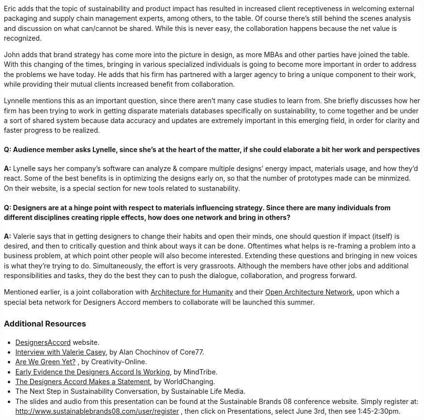 Eric adds that the topic of sustainability and product impact has resulted in increased client receptiveness in welcoming external packaging and supply chain management experts, among others, to the table. Of course there&#8217;s still behind the scenes analysis and discussion on what can/cannot be shared. While this is never easy, the collaboration happens because the net value is recognized.

John adds that brand strategy has come more into the picture in design, as more MBAs and other parties have joined the table. With this changing of the times, bringing in various specialized individuals is going to become more important in order to address the problems we have today. He adds that his firm has partnered with a larger agency to bring a unique component to their work, while providing their mutual clients increased benefit from collaboration.

Lynnelle mentions this as an important question, since there aren&#8217;t many case studies to learn from. She briefly discusses how her firm has been trying to work in getting disparate materials databases specifically on sustainability, to come together and be under a sort of shared system because data accuracy and updates are extremely important in this emerging field, in order for clarity and faster progress to be realized.

#### Q: Audience member asks Lynelle, since she&#8217;s at the heart of the matter, if she could elaborate a bit her work and perspectives

__A__**:** Lynelle says her company&#8217;s software can analyze & compare multiple designs&#8217; energy impact, materials usage, and how they&#8217;d react. Some of the best benefits is in optimizing the designs early on, so that the number of prototypes made can be minmized. On their website, is a special section for new tools related to sustanability.

#### Q: Designers are at a hinge point with respect to materials influencing strategy. Since there are many individuals from different disciplines creating ripple effects, how does one network and bring in others?

**A:** Valerie says that in getting designers to change their habits and open their minds, one should question if impact (itself) is desired, and then to critically question and think about ways it can be done. Oftentimes what helps is re-framing a problem into a business problem, at which point other people will also become interested. Extending these questions and bringing in new voices is what they&#8217;re trying to do. Simultaneously, the effort is very grassroots. Although the members have other jobs and additional responsibilities and tasks, they do the best they can to push the dialogue, collaboration, and progress forward.

Mentioned earlier, is a joint collaboration with <a rel="nofollow" href="http://www.architectureforhumanity.org/">Architecture for Humanity</a> and their [Open Architecture Network](http://www.openarchitecturenetwork.org/), upon which a special beta network for Designers Accord members to collaborate will be launched this summer.

### Additional Resources

  * <a rel="nofollow" href="http://www.designersaccord.org/">DesignersAccord</a> website.
  * <a rel="nofollow" href="http://www.core77.com/blog/featured_items/the_designers_accord_a_conversation_with_valerie_casey_9401.asp">Interview with Valerie Casey</a>, by Alan Chochinov of Core77.
  * <a rel="nofollow" href="http://creativity-online.com/?action=news:article&newsId=128059&sectionName=feature">Are We Green Yet?</a> , by Creativity-Online.
  * <a rel="nofollow" href="http://blog.mindtribe.com/?p=68">Early Evidence the Designers Accord Is Working</a>, by MindTribe.
  * <a rel="nofollow" href="http://www.worldchanging.com/archives/008092.html">The Designers Accord Makes a Statement</a>, by WorldChanging.
  * The Next Step in Sustainability Conversation, by Sustainable Life Media.
  * The slides and audio from this presentation can be found at the Sustainable Brands 08 conference website. Simply register at: http://www.sustainablebrands08.com/user/register , then click on Presentations, select June 3rd, then see 1:45-2:30pm.
